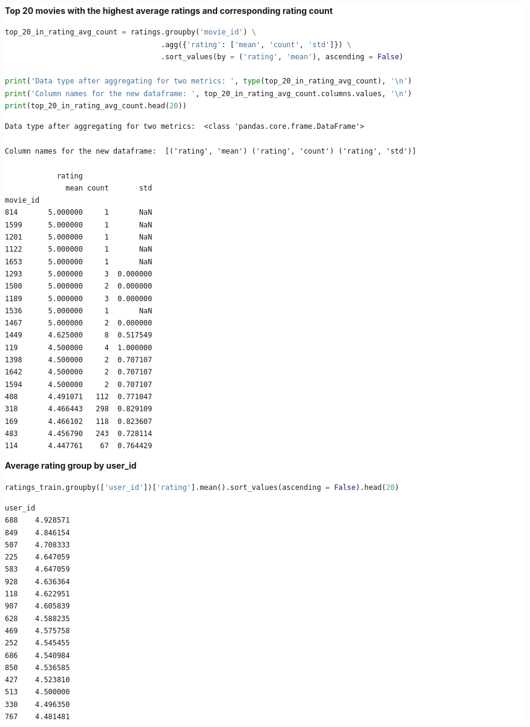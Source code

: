 
**Top 20 movies with the highest average ratings and corresponding rating count**


```python
top_20_in_rating_avg_count = ratings.groupby('movie_id') \
                                    .agg({'rating': ['mean', 'count', 'std']}) \
                                    .sort_values(by = ('rating', 'mean'), ascending = False)

print('Data type after aggregating for two metrics: ', type(top_20_in_rating_avg_count), '\n')
print('Column names for the new dataframe: ', top_20_in_rating_avg_count.columns.values, '\n')
print(top_20_in_rating_avg_count.head(20))
```

    Data type after aggregating for two metrics:  <class 'pandas.core.frame.DataFrame'> 
    
    Column names for the new dataframe:  [('rating', 'mean') ('rating', 'count') ('rating', 'std')] 
    
                rating                
                  mean count       std
    movie_id                          
    814       5.000000     1       NaN
    1599      5.000000     1       NaN
    1201      5.000000     1       NaN
    1122      5.000000     1       NaN
    1653      5.000000     1       NaN
    1293      5.000000     3  0.000000
    1500      5.000000     2  0.000000
    1189      5.000000     3  0.000000
    1536      5.000000     1       NaN
    1467      5.000000     2  0.000000
    1449      4.625000     8  0.517549
    119       4.500000     4  1.000000
    1398      4.500000     2  0.707107
    1642      4.500000     2  0.707107
    1594      4.500000     2  0.707107
    408       4.491071   112  0.771047
    318       4.466443   298  0.829109
    169       4.466102   118  0.823607
    483       4.456790   243  0.728114
    114       4.447761    67  0.764429


**Average rating group by user_id**


```python
ratings_train.groupby(['user_id'])['rating'].mean().sort_values(ascending = False).head(20)
```




    user_id
    688    4.928571
    849    4.846154
    507    4.708333
    225    4.647059
    583    4.647059
    928    4.636364
    118    4.622951
    907    4.605839
    628    4.588235
    469    4.575758
    252    4.545455
    686    4.540984
    850    4.536585
    427    4.523810
    513    4.500000
    330    4.496350
    767    4.481481